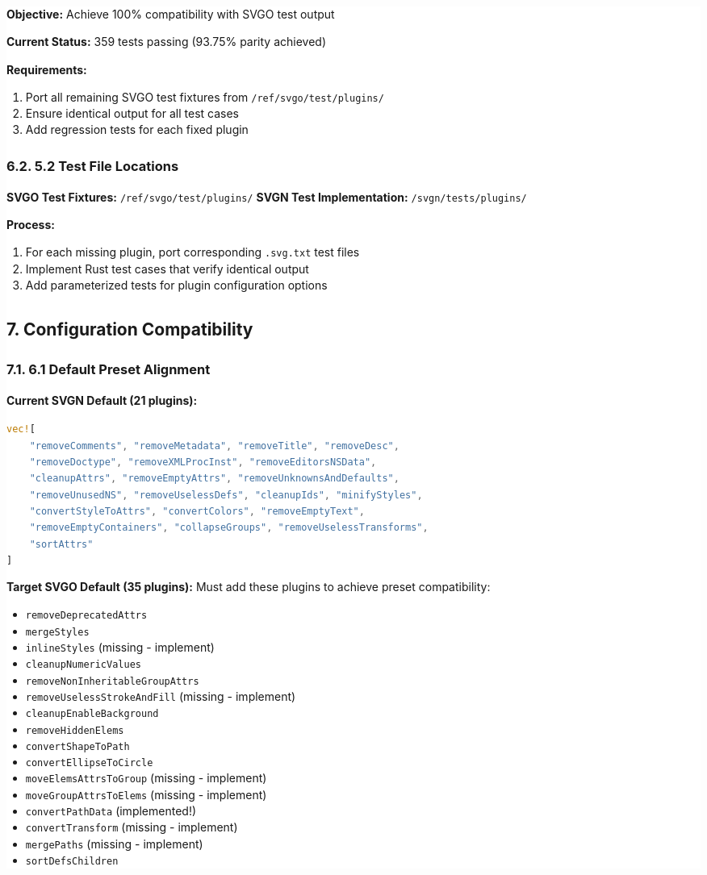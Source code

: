 **Objective:** Achieve 100% compatibility with SVGO test output

**Current Status:** 359 tests passing (93.75% parity achieved)

**Requirements:**
1. Port all remaining SVGO test fixtures from `/ref/svgo/test/plugins/`
2. Ensure identical output for all test cases
3. Add regression tests for each fixed plugin

### 6.2. 5.2 Test File Locations

**SVGO Test Fixtures:** `/ref/svgo/test/plugins/`
**SVGN Test Implementation:** `/svgn/tests/plugins/`

**Process:**
1. For each missing plugin, port corresponding `.svg.txt` test files
2. Implement Rust test cases that verify identical output
3. Add parameterized tests for plugin configuration options

## 7. Configuration Compatibility

### 7.1. 6.1 Default Preset Alignment

**Current SVGN Default (21 plugins):**
```rust
vec![
    "removeComments", "removeMetadata", "removeTitle", "removeDesc",
    "removeDoctype", "removeXMLProcInst", "removeEditorsNSData",
    "cleanupAttrs", "removeEmptyAttrs", "removeUnknownsAndDefaults",
    "removeUnusedNS", "removeUselessDefs", "cleanupIds", "minifyStyles",
    "convertStyleToAttrs", "convertColors", "removeEmptyText",
    "removeEmptyContainers", "collapseGroups", "removeUselessTransforms",
    "sortAttrs"
]
```

**Target SVGO Default (35 plugins):**
Must add these plugins to achieve preset compatibility:
- `removeDeprecatedAttrs`
- `mergeStyles` 
- `inlineStyles` (missing - implement)
- `cleanupNumericValues`
- `removeNonInheritableGroupAttrs`
- `removeUselessStrokeAndFill` (missing - implement)
- `cleanupEnableBackground`
- `removeHiddenElems`
- `convertShapeToPath`
- `convertEllipseToCircle`
- `moveElemsAttrsToGroup` (missing - implement)
- `moveGroupAttrsToElems` (missing - implement)
- `convertPathData` (implemented!)
- `convertTransform` (missing - implement)
- `mergePaths` (missing - implement)
- `sortDefsChildren`
